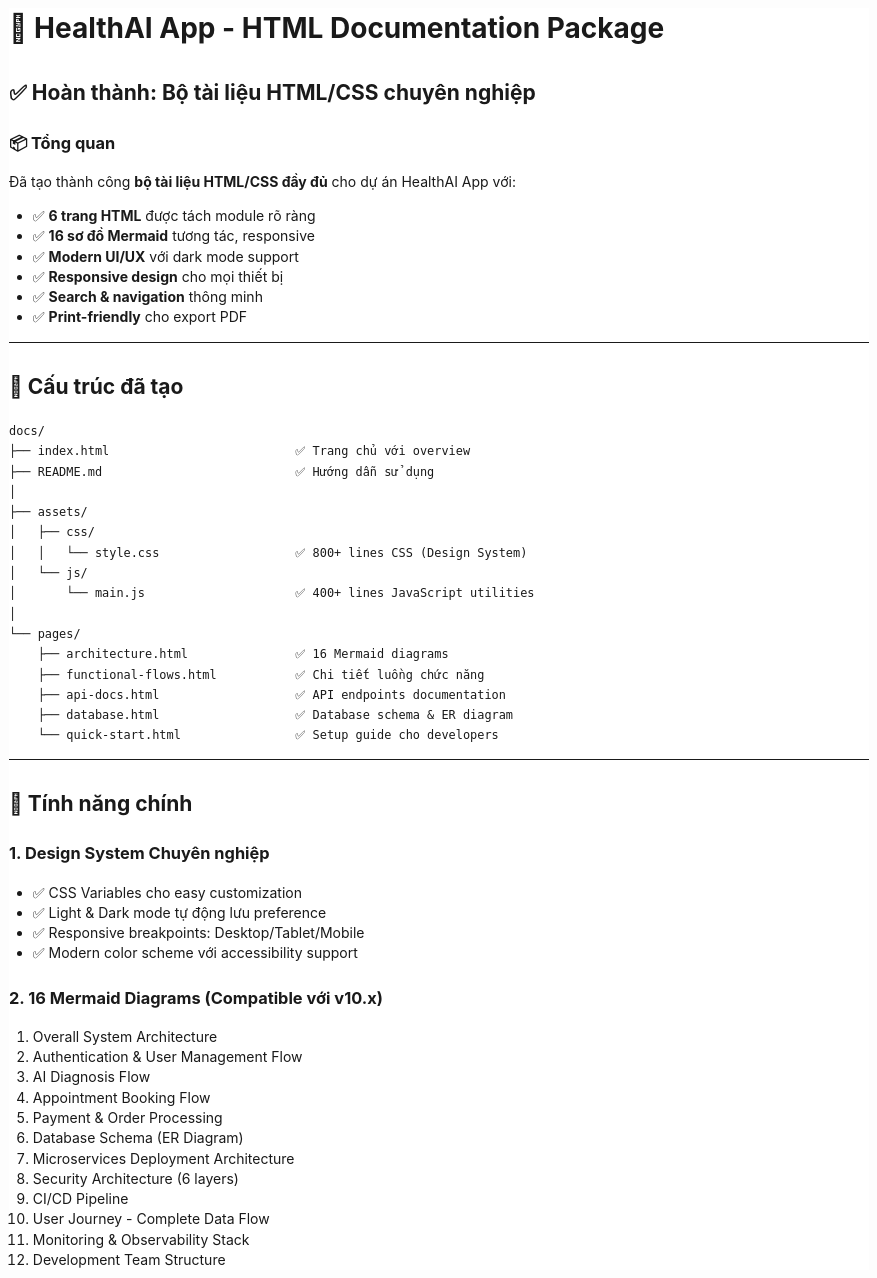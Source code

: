 # 🎉 HealthAI App - HTML Documentation Package

## ✅ Hoàn thành: Bộ tài liệu HTML/CSS chuyên nghiệp

### 📦 Tổng quan

Đã tạo thành công **bộ tài liệu HTML/CSS đầy đủ** cho dự án HealthAI App với:

- ✅ **6 trang HTML** được tách module rõ ràng
- ✅ **16 sơ đồ Mermaid** tương tác, responsive
- ✅ **Modern UI/UX** với dark mode support
- ✅ **Responsive design** cho mọi thiết bị
- ✅ **Search & navigation** thông minh
- ✅ **Print-friendly** cho export PDF

---

## 📁 Cấu trúc đã tạo

```
docs/
├── index.html                          ✅ Trang chủ với overview
├── README.md                           ✅ Hướng dẫn sử dụng
│
├── assets/
│   ├── css/
│   │   └── style.css                   ✅ 800+ lines CSS (Design System)
│   └── js/
│       └── main.js                     ✅ 400+ lines JavaScript utilities
│
└── pages/
    ├── architecture.html               ✅ 16 Mermaid diagrams
    ├── functional-flows.html           ✅ Chi tiết luồng chức năng
    ├── api-docs.html                   ✅ API endpoints documentation
    ├── database.html                   ✅ Database schema & ER diagram
    └── quick-start.html                ✅ Setup guide cho developers
```

---

## 🎨 Tính năng chính

### 1. **Design System Chuyên nghiệp**
- ✅ CSS Variables cho easy customization
- ✅ Light & Dark mode tự động lưu preference
- ✅ Responsive breakpoints: Desktop/Tablet/Mobile
- ✅ Modern color scheme với accessibility support

### 2. **16 Mermaid Diagrams** (Compatible với v10.x)
1. Overall System Architecture
2. Authentication & User Management Flow
3. AI Diagnosis Flow
4. Appointment Booking Flow
5. Payment & Order Processing
6. Database Schema (ER Diagram)
7. Microservices Deployment Architecture
8. Security Architecture (6 layers)
9. CI/CD Pipeline
10. User Journey - Complete Data Flow
11. Monitoring & Observability Stack
12. Development Team Structure